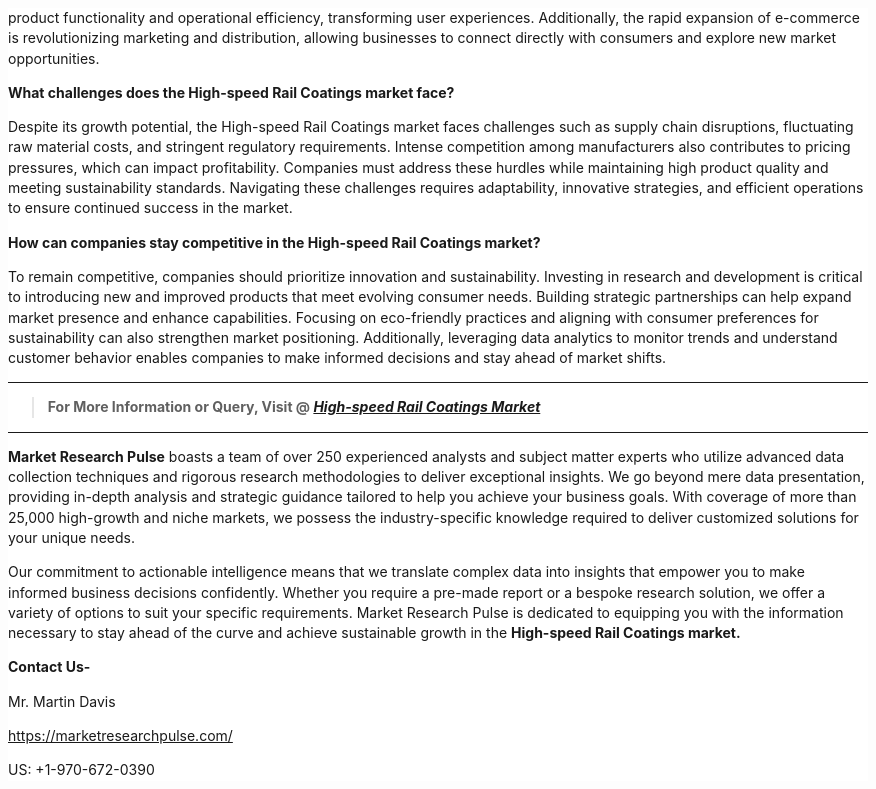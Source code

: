 product functionality and operational efficiency, transforming user experiences. Additionally, the rapid expansion of e-commerce is revolutionizing marketing and distribution, allowing businesses to connect directly with consumers and explore new market opportunities.</p><p><strong>What challenges does the High-speed Rail Coatings market face?</strong></p><p>Despite its growth potential, the High-speed Rail Coatings market faces challenges such as supply chain disruptions, fluctuating raw material costs, and stringent regulatory requirements. Intense competition among manufacturers also contributes to pricing pressures, which can impact profitability. Companies must address these hurdles while maintaining high product quality and meeting sustainability standards. Navigating these challenges requires adaptability, innovative strategies, and efficient operations to ensure continued success in the market.</p><p><strong>How can companies stay competitive in the High-speed Rail Coatings market?</strong></p><p>To remain competitive, companies should prioritize innovation and sustainability. Investing in research and development is critical to introducing new and improved products that meet evolving consumer needs. Building strategic partnerships can help expand market presence and enhance capabilities. Focusing on eco-friendly practices and aligning with consumer preferences for sustainability can also strengthen market positioning. Additionally, leveraging data analytics to monitor trends and understand customer behavior enables companies to make informed decisions and stay ahead of market shifts.</p><hr /><blockquote><p><strong>For More Information or Query, Visit @&nbsp;<em><a href="https://marketresearchpulse.com/report/140990/high-speed-rail-coatings-market?utm_source=Linkedin&utm_medium=029">High-speed Rail Coatings Market</a></em></strong></p></blockquote><hr /><p><strong>Market Research Pulse</strong> boasts a team of over 250 experienced analysts and subject matter experts who utilize advanced data collection techniques and rigorous research methodologies to deliver exceptional insights. We go beyond mere data presentation, providing in-depth analysis and strategic guidance tailored to help you achieve your business goals. With coverage of more than 25,000 high-growth and niche markets, we possess the industry-specific knowledge required to deliver customized solutions for your unique needs.</p><p>Our commitment to actionable intelligence means that we translate complex data into insights that empower you to make informed business decisions confidently. Whether you require a pre-made report or a bespoke research solution, we offer a variety of options to suit your specific requirements. Market Research Pulse is dedicated to equipping you with the information necessary to stay ahead of the curve and achieve sustainable growth in the <strong>High-speed Rail Coatings market.</strong></p><p><strong>Contact Us-</strong></p><p>Mr. Martin Davis</p><p>https://marketresearchpulse.com/</p><p>US: +1-970-672-0390</p>
